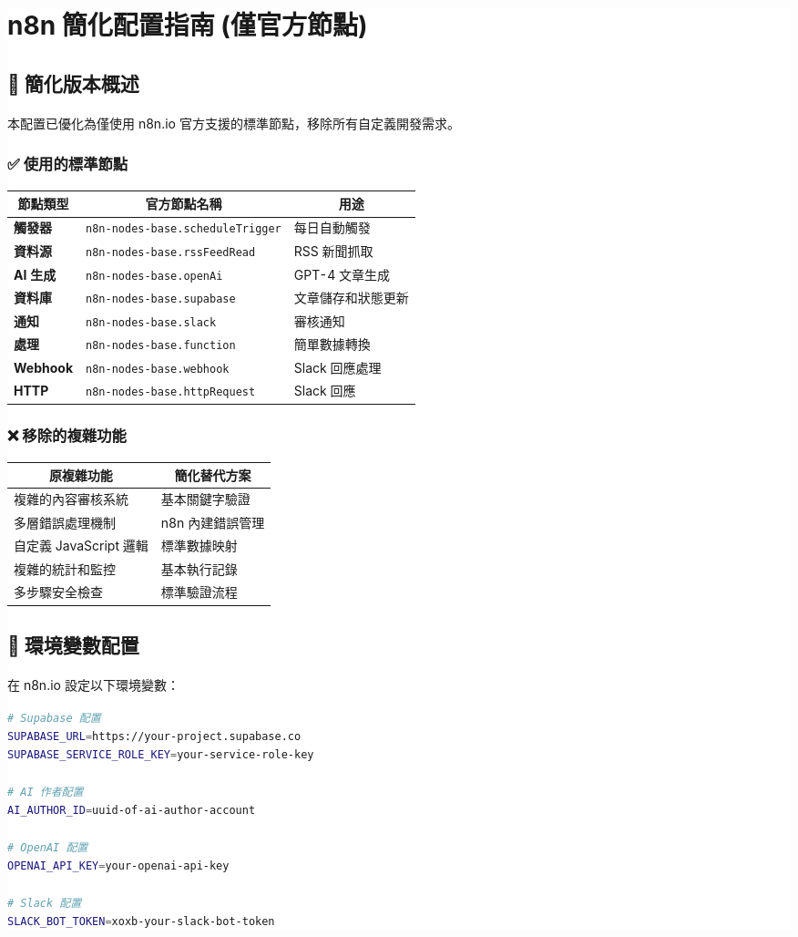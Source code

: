 # n8n 簡化配置指南 (僅官方節點)

## 🎯 簡化版本概述

本配置已優化為僅使用 n8n.io 官方支援的標準節點，移除所有自定義開發需求。

### ✅ 使用的標準節點

| 節點類型 | 官方節點名稱 | 用途 |
|---------|-------------|------|
| **觸發器** | `n8n-nodes-base.scheduleTrigger` | 每日自動觸發 |
| **資料源** | `n8n-nodes-base.rssFeedRead` | RSS 新聞抓取 |
| **AI 生成** | `n8n-nodes-base.openAi` | GPT-4 文章生成 |
| **資料庫** | `n8n-nodes-base.supabase` | 文章儲存和狀態更新 |
| **通知** | `n8n-nodes-base.slack` | 審核通知 |
| **處理** | `n8n-nodes-base.function` | 簡單數據轉換 |
| **Webhook** | `n8n-nodes-base.webhook` | Slack 回應處理 |
| **HTTP** | `n8n-nodes-base.httpRequest` | Slack 回應 |

### ❌ 移除的複雜功能

| **原複雜功能** | **簡化替代方案** |
|---------------|-----------------|
| 複雜的內容審核系統 | 基本關鍵字驗證 |
| 多層錯誤處理機制 | n8n 內建錯誤管理 |
| 自定義 JavaScript 邏輯 | 標準數據映射 |
| 複雜的統計和監控 | 基本執行記錄 |
| 多步驟安全檢查 | 標準驗證流程 |

## 🔧 環境變數配置

在 n8n.io 設定以下環境變數：

```bash
# Supabase 配置
SUPABASE_URL=https://your-project.supabase.co
SUPABASE_SERVICE_ROLE_KEY=your-service-role-key

# AI 作者配置  
AI_AUTHOR_ID=uuid-of-ai-author-account

# OpenAI 配置
OPENAI_API_KEY=your-openai-api-key

# Slack 配置
SLACK_BOT_TOKEN=xoxb-your-slack-bot-token
```
